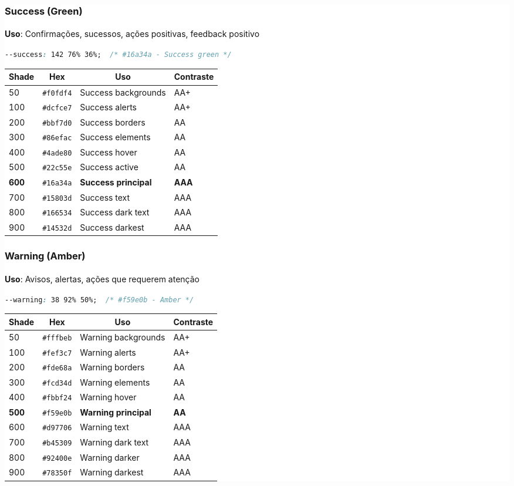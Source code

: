 ### Success (Green)
**Uso**: Confirmações, sucessos, ações positivas, feedback positivo

```css
--success: 142 76% 36%;  /* #16a34a - Success green */
```

| Shade | Hex | Uso | Contraste |
|-------|-----|-----|-----------|
| 50 | `#f0fdf4` | Success backgrounds | AA+ |
| 100 | `#dcfce7` | Success alerts | AA+ |
| 200 | `#bbf7d0` | Success borders | AA |
| 300 | `#86efac` | Success elements | AA |
| 400 | `#4ade80` | Success hover | AA |
| 500 | `#22c55e` | Success active | AA |
| **600** | `#16a34a` | **Success principal** | **AAA** |
| 700 | `#15803d` | Success text | AAA |
| 800 | `#166534` | Success dark text | AAA |
| 900 | `#14532d` | Success darkest | AAA |

### Warning (Amber)
**Uso**: Avisos, alertas, ações que requerem atenção

```css
--warning: 38 92% 50%;  /* #f59e0b - Amber */
```

| Shade | Hex | Uso | Contraste |
|-------|-----|-----|-----------|
| 50 | `#fffbeb` | Warning backgrounds | AA+ |
| 100 | `#fef3c7` | Warning alerts | AA+ |
| 200 | `#fde68a` | Warning borders | AA |
| 300 | `#fcd34d` | Warning elements | AA |
| 400 | `#fbbf24` | Warning hover | AA |
| **500** | `#f59e0b` | **Warning principal** | **AA** |
| 600 | `#d97706` | Warning text | AAA |
| 700 | `#b45309` | Warning dark text | AAA |
| 800 | `#92400e` | Warning darker | AAA |
| 900 | `#78350f` | Warning darkest | AAA |
